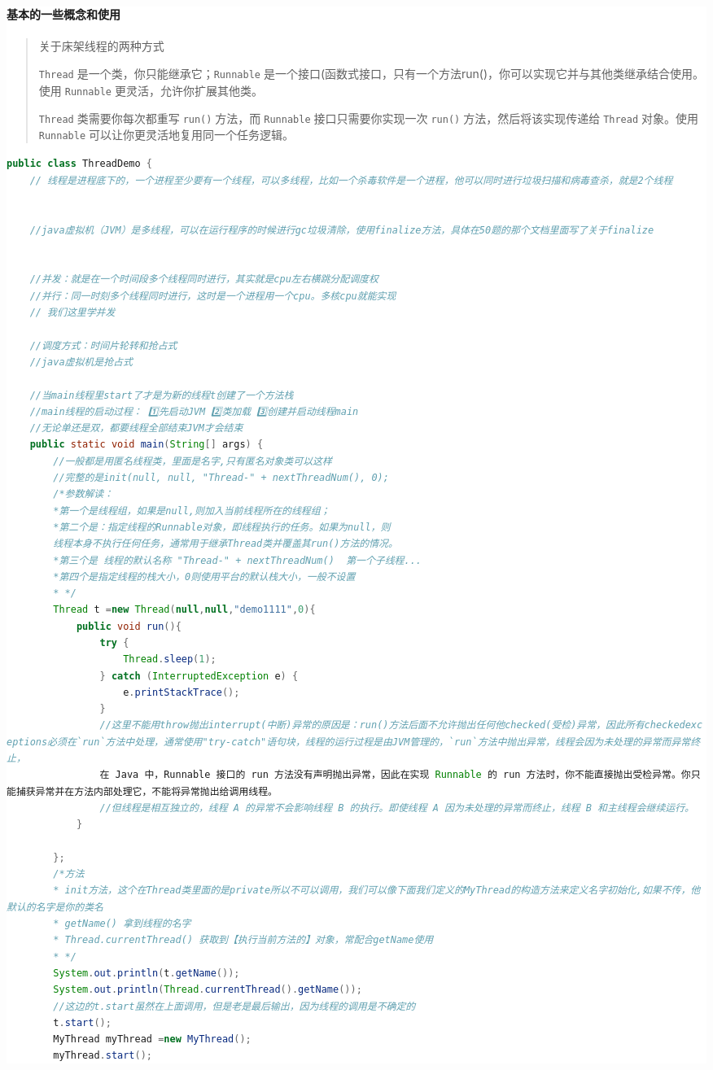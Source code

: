 #### 基本的一些概念和使用

> 关于床架线程的两种方式
>
> `Thread` 是一个类，你只能继承它；`Runnable` 是一个接口(函数式接口，只有一个方法run()，你可以实现它并与其他类继承结合使用。使用 `Runnable` 更灵活，允许你扩展其他类。
>
> `Thread` 类需要你每次都重写 `run()` 方法，而 `Runnable` 接口只需要你实现一次 `run()` 方法，然后将该实现传递给 `Thread` 对象。使用 `Runnable` 可以让你更灵活地复用同一个任务逻辑。

```java
public class ThreadDemo {
    // 线程是进程底下的，一个进程至少要有一个线程，可以多线程，比如一个杀毒软件是一个进程，他可以同时进行垃圾扫描和病毒查杀，就是2个线程


    //java虚拟机（JVM）是多线程，可以在运行程序的时候进行gc垃圾清除，使用finalize方法，具体在50题的那个文档里面写了关于finalize


    //并发：就是在一个时间段多个线程同时进行，其实就是cpu左右横跳分配调度权
    //并行：同一时刻多个线程同时进行，这时是一个进程用一个cpu。多核cpu就能实现
    // 我们这里学并发

    //调度方式：时间片轮转和抢占式
    //java虚拟机是抢占式

    //当main线程里start了才是为新的线程t创建了一个方法栈
    //main线程的启动过程： 1️⃣先启动JVM 2️⃣类加载 3️⃣创建并启动线程main
    //无论单还是双，都要线程全部结束JVM才会结束
    public static void main(String[] args) {
        //一般都是用匿名线程类，里面是名字,只有匿名对象类可以这样
        //完整的是init(null, null, "Thread-" + nextThreadNum(), 0);
        /*参数解读：
        *第一个是线程组，如果是null,则加入当前线程所在的线程组；
        *第二个是：指定线程的Runnable对象，即线程执行的任务。如果为null，则
        线程本身不执行任何任务，通常用于继承Thread类并覆盖其run()方法的情况。
        *第三个是 线程的默认名称 "Thread-" + nextThreadNum()  第一个子线程...
        *第四个是指定线程的栈大小，0则使用平台的默认栈大小，一般不设置
        * */
        Thread t =new Thread(null,null,"demo1111",0){
            public void run(){
                try {
                    Thread.sleep(1);
                } catch (InterruptedException e) {
                    e.printStackTrace();
                }
                //这里不能用throw抛出interrupt(中断)异常的原因是：run()方法后面不允许抛出任何他checked(受检)异常，因此所有checkedexceptions必须在`run`方法中处理，通常使用"try-catch"语句块，线程的运行过程是由JVM管理的，`run`方法中抛出异常，线程会因为未处理的异常而异常终止，
                在 Java 中，Runnable 接口的 run 方法没有声明抛出异常，因此在实现 Runnable 的 run 方法时，你不能直接抛出受检异常。你只能捕获异常并在方法内部处理它，不能将异常抛出给调用线程。
                //但线程是相互独立的，线程 A 的异常不会影响线程 B 的执行。即使线程 A 因为未处理的异常而终止，线程 B 和主线程会继续运行。    
            }

        };
        /*方法
        * init方法，这个在Thread类里面的是private所以不可以调用，我们可以像下面我们定义的MyThread的构造方法来定义名字初始化,如果不传，他默认的名字是你的类名
        * getName() 拿到线程的名字
        * Thread.currentThread() 获取到【执行当前方法的】对象，常配合getName使用
        * */
        System.out.println(t.getName());
        System.out.println(Thread.currentThread().getName());
        //这边的t.start虽然在上面调用，但是老是最后输出，因为线程的调用是不确定的
        t.start();
        MyThread myThread =new MyThread();
        myThread.start();
```